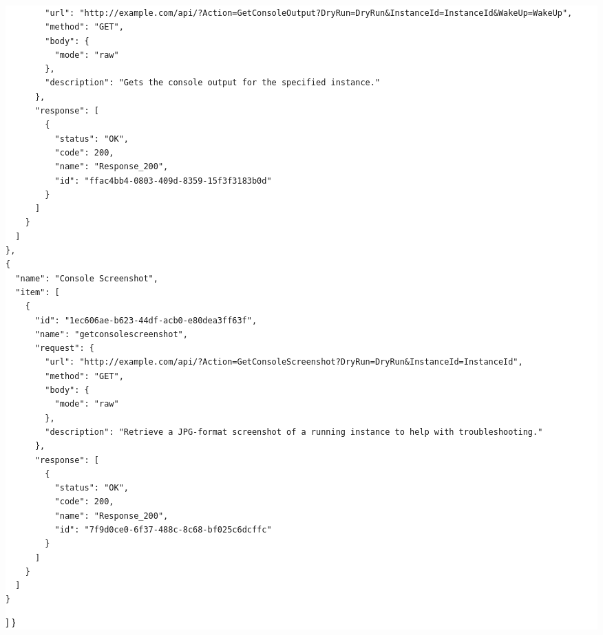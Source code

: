             "url": "http://example.com/api/?Action=GetConsoleOutput?DryRun=DryRun&InstanceId=InstanceId&WakeUp=WakeUp",
            "method": "GET",
            "body": {
              "mode": "raw"
            },
            "description": "Gets the console output for the specified instance."
          },
          "response": [
            {
              "status": "OK",
              "code": 200,
              "name": "Response_200",
              "id": "ffac4bb4-0803-409d-8359-15f3f3183b0d"
            }
          ]
        }
      ]
    },
    {
      "name": "Console Screenshot",
      "item": [
        {
          "id": "1ec606ae-b623-44df-acb0-e80dea3ff63f",
          "name": "getconsolescreenshot",
          "request": {
            "url": "http://example.com/api/?Action=GetConsoleScreenshot?DryRun=DryRun&InstanceId=InstanceId",
            "method": "GET",
            "body": {
              "mode": "raw"
            },
            "description": "Retrieve a JPG-format screenshot of a running instance to help with troubleshooting."
          },
          "response": [
            {
              "status": "OK",
              "code": 200,
              "name": "Response_200",
              "id": "7f9d0ce0-6f37-488c-8c68-bf025c6dcffc"
            }
          ]
        }
      ]
    }
  ]
}